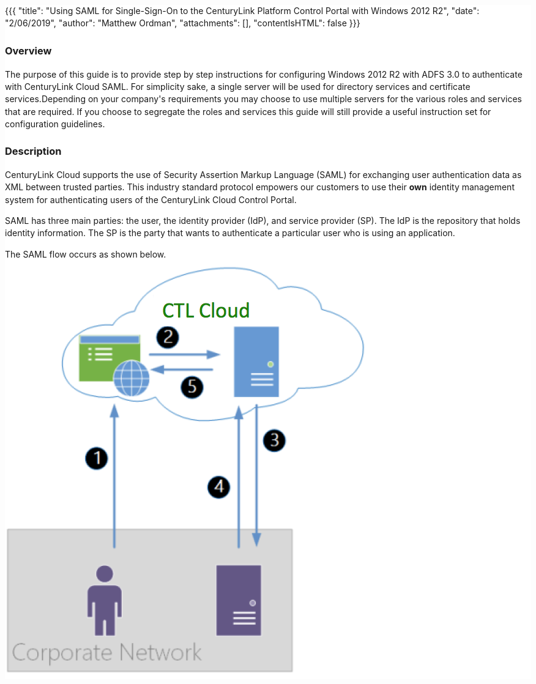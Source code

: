 {{{
  "title": "Using SAML for Single-Sign-On to the CenturyLink Platform Control Portal with Windows 2012 R2",
  "date": "2/06/2019",
  "author": "Matthew Ordman",
  "attachments": [],
  "contentIsHTML": false
}}}

### Overview
The purpose of this guide is to provide step by step instructions for configuring Windows 2012 R2 with ADFS 3.0 to authenticate with CenturyLink Cloud SAML.  For simplicity sake, a single server will be used for directory services and certificate services.Depending on your company's requirements you may choose to use multiple servers for the various roles and services that are required. If you choose to segregate the roles and services this guide will still provide a useful instruction set for configuration guidelines.

### Description
CenturyLink Cloud supports the use of Security Assertion Markup Language (SAML) for exchanging user authentication data as XML between trusted parties. This industry standard protocol empowers our customers to use their **own** identity management system for authenticating users of the CenturyLink Cloud Control Portal.

SAML has three main parties: the user, the identity provider (IdP), and service provider (SP). The IdP is the repository that holds identity information. The SP is the party that wants to authenticate a particular user who is using an application.

The SAML flow occurs as shown below.
![SAML Flow](../images/adfs_saml_2012_01.png)
